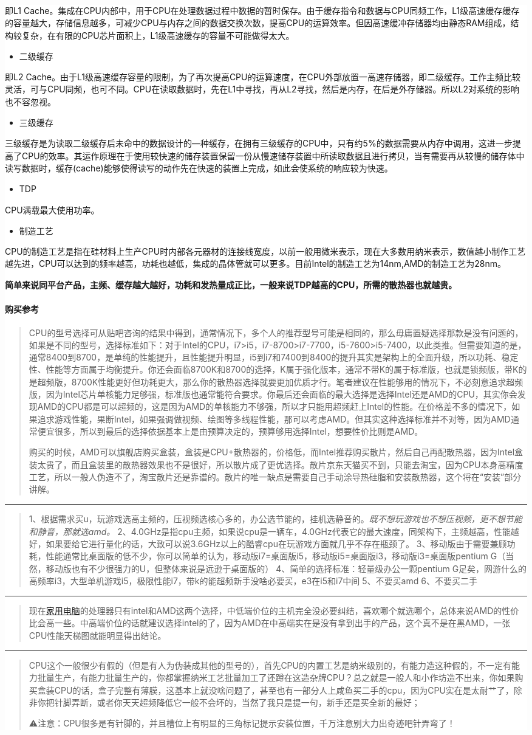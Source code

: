 即L1 Cache。集成在CPU内部中，用于CPU在处理数据过程中数据的暂时保存。由于缓存指令和数据与CPU同频工作，L1级高速缓存缓存的容量越大，存储信息越多，可减少CPU与内存之间的数据交换次数，提高CPU的运算效率。但因高速缓冲存储器均由静态RAM组成，结构较复杂，在有限的CPU芯片面积上，L1级高速缓存的容量不可能做得太大。

- 二级缓存

即L2 Cache。由于L1级高速缓存容量的限制，为了再次提高CPU的运算速度，在CPU外部放置一高速存储器，即二级缓存。工作主频比较灵活，可与CPU同频，也可不同。CPU在读取数据时，先在L1中寻找，再从L2寻找，然后是内存，在后是外存储器。所以L2对系统的影响也不容忽视。

- 三级缓存

三级缓存是为读取二级缓存后未命中的数据设计的—种缓存，在拥有三级缓存的CPU中，只有约5%的数据需要从内存中调用，这进一步提高了CPU的效率。其运作原理在于使用较快速的储存装置保留一份从慢速储存装置中所读取数据且进行拷贝，当有需要再从较慢的储存体中读写数据时，缓存(cache)能够使得读写的动作先在快速的装置上完成，如此会使系统的响应较为快速。

- TDP

CPU满载最大使用功率。

- 制造工艺

CPU的制造工艺是指在硅材料上生产CPU时内部各元器材的连接线宽度，以前一般用微米表示，现在大多数用纳米表示，数值越小制作工艺越先进，CPU可以达到的频率越高，功耗也越低，集成的晶体管就可以更多。目前Intel的制造工艺为14nm,AMD的制造工艺为28nm。

**简单来说同平台产品，主频、缓存越大越好，功耗和发热量成正比，一般来说TDP越高的CPU，所需的散热器也就越贵。**

#### 购买参考

> CPU的型号选择可从贴吧咨询的结果中得到，通常情况下，多个人的推荐型号可能是相同的，那么毋庸置疑选择那款是没有问题的，如果是不同的型号，选择标准如下：对于Intel的CPU，i7>i5，i7-8700>i7-7700，i5-7600>i5-7400，以此类推。但需要知道的是，通常8400到8700，是单纯的性能提升，且性能提升明显，i5到i7和7400到8400的提升其实是架构上的全面升级，所以功耗、稳定性、性能等方面属于均衡提升。你还会面临8700K和8700的选择，K属于强化版本，通常不带K的属于标准版，也就是锁频版，带K的是超频版，8700K性能更好但功耗更大，那么你的散热器选择就要更加优质才行。笔者建议在性能够用的情况下，不必刻意追求超频版，因为Intel芯片单核能力足够强，标准版也通常能符合要求。你最后还会面临的最大选择是选择Intel还是AMD的CPU，其实你会发现AMD的CPU都是可以超频的，这是因为AMD的单核能力不够强，所以才只能用超频赶上Intel的性能。在价格差不多的情况下，如果追求游戏性能，果断Intel，如果强调做视频、绘图等多线程性能，那可以考虑AMD。但其实这种选择标准并不对等，因为AMD通常便宜很多，所以到最后的选择依据基本上是由预算决定的，预算够用选择Intel，想要性价比则是AMD。
>
> 购买的时候，AMD可以旗舰店购买盒装，盒装是CPU+散热器的，价格低，而Intel推荐购买散片，然后自己再配散热器，因为Intel盒装太贵了，而且盒装里的散热器效果也不是很好，所以散片成了更优选择。散片京东天猫买不到，只能去淘宝，因为CPU本身高精度工艺，所以一般人伪造不了，淘宝散片还是靠谱的。散片的唯一缺点是需要自己手动涂导热硅脂和安装散热器，这个将在“安装”部分讲解。

------

> 1、根据需求买u，玩游戏选高主频的，压视频选核心多的，办公选节能的，挂机选静音的。*既不想玩游戏也不想压视频，更不想节能和静音，那就选amd。*
> 2、4.0GHz是指cpu主频，如果说cpu是一辆车，4.0GHz代表它的最大速度，同架构下，主频越高，性能越好，如果要给它进行量化的话，大致可以说3.6GHz以上的酷睿cpu在玩游戏方面就几乎不存在瓶颈了。
> 3、移动版由于需要兼顾功耗，性能通常比桌面版的低不少，你可以简单的认为，移动版i7=桌面版i5，移动版i5=桌面版i3，移动版i3=桌面版pentium G（当然，移动版也有不少很强力的U，但整体来说是远逊于桌面版的）
> 4、简单的选择标准：轻量级办公一颗pentium G足矣，网游什么的高频率i3，大型单机游戏i5，极限性能i7，带k的能超频新手没啥必要买，e3在i5和i7中间
> 5、不要买amd
> 6、不要买二手

------

> 现在[家用电脑](http://www.dnpz.net/special/jiayong.html)的处理器只有intel和AMD这两个选择，中低端价位的主机完全没必要纠结，喜欢哪个就选哪个，总体来说AMD的性价比会高一些。中高端价位的话就建议选择intel的了，因为AMD在中高端实在是没有拿到出手的产品，这个真不是在黑AMD，一张CPU性能天梯图就能明显得出结论。

------

> CPU这个一般很少有假的（但是有人为伪装成其他的型号的），首先CPU的内置工艺是纳米级别的，有能力造这种假的，不一定有能力批量生产，有能力批量生产的，你都掌握纳米工艺批量加工了还蹲在这造杂牌CPU？总之就是一般人和小作坊造不出来，你如果购买盒装CPU的话，盒子完整有薄膜，这基本上就没啥问题了，甚至也有一部分人上咸鱼买二手的cpu，因为CPU实在是太耐艹了，除非你把针脚弄断，或者你天天超频降低它一般不会坏的，当然了我只是提一句，新手还是买全新的最好；
>
> ⚠️注意：CPU很多是有针脚的，并且槽位上有明显的三角标记提示安装位置，千万注意别大力出奇迹吧针弄弯了！
